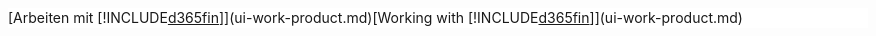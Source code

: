 <span data-ttu-id="a8acd-160">[Arbeiten mit [!INCLUDE[d365fin](includes/d365fin_md.md)]](ui-work-product.md)</span><span class="sxs-lookup"><span data-stu-id="a8acd-160">[Working with [!INCLUDE[d365fin](includes/d365fin_md.md)]](ui-work-product.md)</span></span>
